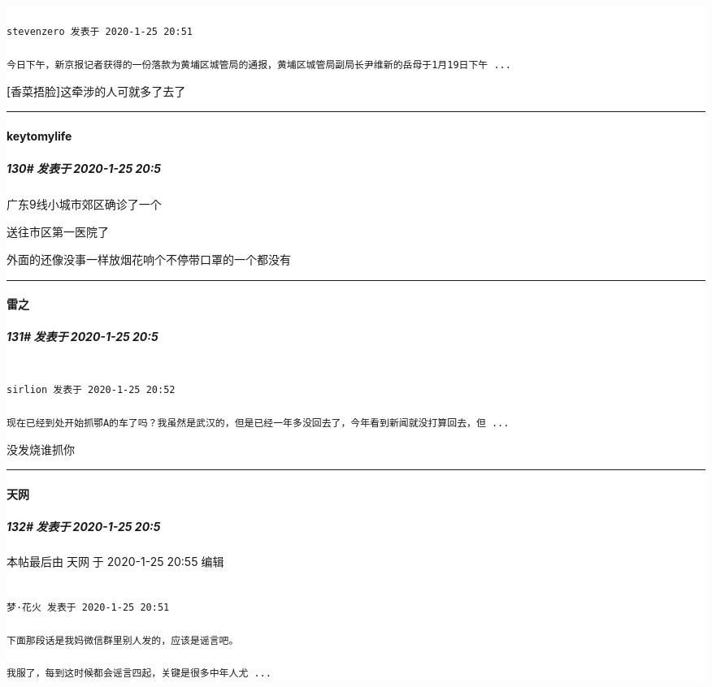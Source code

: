 ```

stevenzero 发表于 2020-1-25 20:51

今日下午，新京报记者获得的一份落款为黄埔区城管局的通报，黄埔区城管局副局长尹维新的岳母于1月19日下午 ...

```


[香菜捂脸]这牵涉的人可就多了去了


*****

####  keytomylife
##### 130#       发表于 2020-1-25 20:5



广东9线小城市郊区确诊了一个

送往市区第一医院了

外面的还像没事一样放烟花响个不停带口罩的一个都没有


*****

####  雷之
##### 131#       发表于 2020-1-25 20:5




```

sirlion 发表于 2020-1-25 20:52

现在已经到处开始抓鄂A的车了吗？我虽然是武汉的，但是已经一年多没回去了，今年看到新闻就没打算回去，但 ...

```


没发烧谁抓你


*****

####  天网
##### 132#       发表于 2020-1-25 20:5


 本帖最后由 天网 于 2020-1-25 20:55 编辑 


```

梦·花火 发表于 2020-1-25 20:51

下面那段话是我妈微信群里别人发的，应该是谣言吧。

我服了，每到这时候都会谣言四起，关键是很多中年人尤 ...

```
